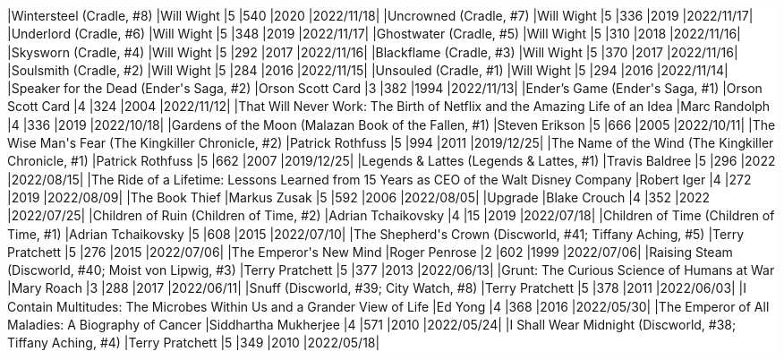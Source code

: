 |Wintersteel (Cradle, #8)                                                                                                                 |Will Wight              |5        |540          |2020        |2022/11/18|
|Uncrowned (Cradle, #7)                                                                                                                   |Will Wight              |5        |336          |2019        |2022/11/17|
|Underlord (Cradle, #6)                                                                                                                   |Will Wight              |5        |348          |2019        |2022/11/17|
|Ghostwater (Cradle, #5)                                                                                                                  |Will Wight              |5        |310          |2018        |2022/11/16|
|Skysworn (Cradle, #4)                                                                                                                    |Will Wight              |5        |292          |2017        |2022/11/16|
|Blackflame (Cradle, #3)                                                                                                                  |Will Wight              |5        |370          |2017        |2022/11/16|
|Soulsmith (Cradle, #2)                                                                                                                   |Will Wight              |5        |284          |2016        |2022/11/15|
|Unsouled (Cradle, #1)                                                                                                                    |Will Wight              |5        |294          |2016        |2022/11/14|
|Speaker for the Dead (Ender's Saga, #2)                                                                                                  |Orson Scott Card        |3        |382          |1994        |2022/11/13|
|Ender’s Game (Ender's Saga, #1)                                                                                                          |Orson Scott Card        |4        |324          |2004        |2022/11/12|
|That Will Never Work: The Birth of Netflix and the Amazing Life of an Idea                                                               |Marc Randolph           |4        |336          |2019        |2022/10/18|
|Gardens of the Moon (Malazan Book of the Fallen, #1)                                                                                     |Steven Erikson          |5        |666          |2005        |2022/10/11|
|The Wise Man's Fear (The Kingkiller Chronicle, #2)                                                                                       |Patrick Rothfuss        |5        |994          |2011        |2019/12/25|
|The Name of the Wind (The Kingkiller Chronicle, #1)                                                                                      |Patrick Rothfuss        |5        |662          |2007        |2019/12/25|
|Legends & Lattes (Legends & Lattes, #1)                                                                                                  |Travis  Baldree         |5        |296          |2022        |2022/08/15|
|The Ride of a Lifetime: Lessons Learned from 15 Years as CEO of the Walt Disney Company                                                  |Robert Iger             |4        |272          |2019        |2022/08/09|
|The Book Thief                                                                                                                           |Markus Zusak            |5        |592          |2006        |2022/08/05|
|Upgrade                                                                                                                                  |Blake Crouch            |4        |352          |2022        |2022/07/25|
|Children of Ruin (Children of Time, #2)                                                                                                  |Adrian Tchaikovsky      |4        |15           |2019        |2022/07/18|
|Children of Time (Children of Time, #1)                                                                                                  |Adrian Tchaikovsky      |5        |608          |2015        |2022/07/10|
|The Shepherd's Crown (Discworld, #41; Tiffany Aching, #5)                                                                                |Terry Pratchett         |5        |276          |2015        |2022/07/06|
|The Emperor's New Mind                                                                                                                   |Roger Penrose           |2        |602          |1999        |2022/07/06|
|Raising Steam (Discworld, #40; Moist von Lipwig, #3)                                                                                     |Terry Pratchett         |5        |377          |2013        |2022/06/13|
|Grunt: The Curious Science of Humans at War                                                                                              |Mary Roach              |3        |288          |2017        |2022/06/11|
|Snuff (Discworld, #39; City Watch, #8)                                                                                                   |Terry Pratchett         |5        |378          |2011        |2022/06/03|
|I Contain Multitudes: The Microbes Within Us and a Grander View of Life                                                                  |Ed Yong                 |4        |368          |2016        |2022/05/30|
|The Emperor of All Maladies: A Biography of Cancer                                                                                       |Siddhartha Mukherjee    |4        |571          |2010        |2022/05/24|
|I Shall Wear Midnight (Discworld, #38; Tiffany Aching, #4)                                                                               |Terry Pratchett         |5        |349          |2010        |2022/05/18|